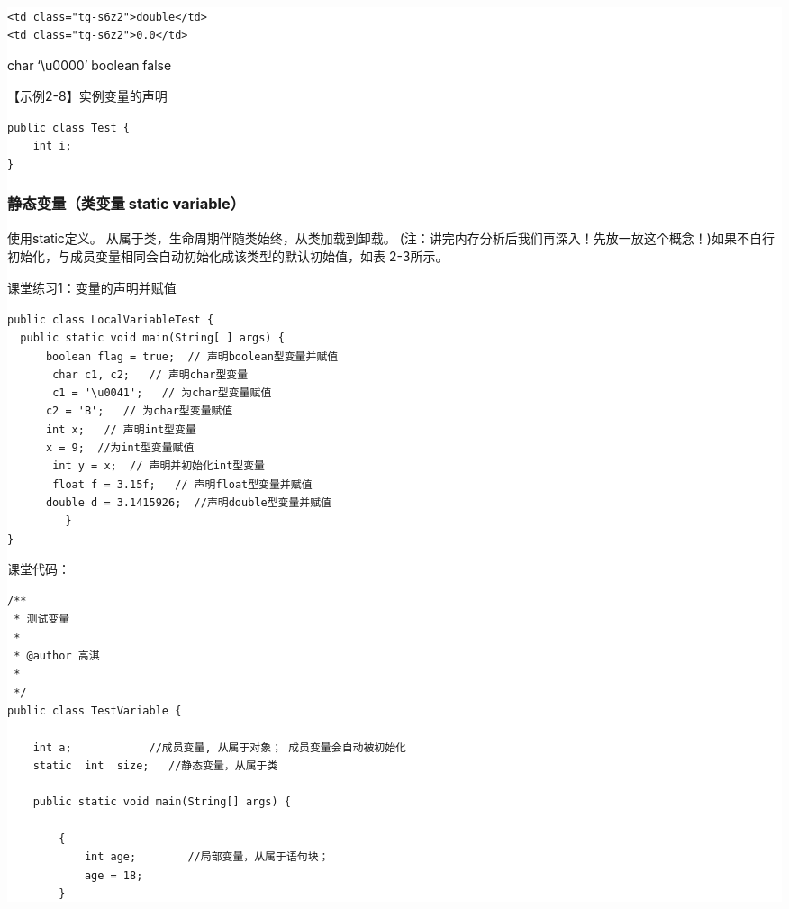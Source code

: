     <td class="tg-s6z2">double</td>
    <td class="tg-s6z2">0.0</td>
  </tr>
  <tr>
    <td class="tg-s6z2">char</td>
    <td class="tg-s6z2">‘\u0000’</td>
  </tr>
  <tr>
    <td class="tg-baqh">boolean</td>
    <td class="tg-baqh">false</td>
  </tr>
</table>

【示例2-8】实例变量的声明

    public class Test {
    	int i;
    }

### 静态变量（类变量 static variable）

使用static定义。 从属于类，生命周期伴随类始终，从类加载到卸载。 (注：讲完内存分析后我们再深入！先放一放这个概念！)如果不自行初始化，与成员变量相同会自动初始化成该类型的默认初始值，如表 2-3所示。

课堂练习1：变量的声明并赋值

    public class LocalVariableTest {
      public static void main(String[ ] args) {
          boolean flag = true;  // 声明boolean型变量并赋值
           char c1, c2;   // 声明char型变量
           c1 = '\u0041';   // 为char型变量赋值
          c2 = 'B';   // 为char型变量赋值
          int x;   // 声明int型变量
          x = 9;  //为int型变量赋值  
           int y = x;  // 声明并初始化int型变量
           float f = 3.15f;   // 声明float型变量并赋值
          double d = 3.1415926;  //声明double型变量并赋值
             }
    }
课堂代码：

    /**
     * 测试变量
     * 
     * @author 高淇
     *
     */
    public class TestVariable {
    
        int a;            //成员变量, 从属于对象； 成员变量会自动被初始化
        static  int  size;   //静态变量，从属于类
        
        public static void main(String[] args) {
    
            {
                int age;        //局部变量，从属于语句块；
                age = 18;
            }
            
